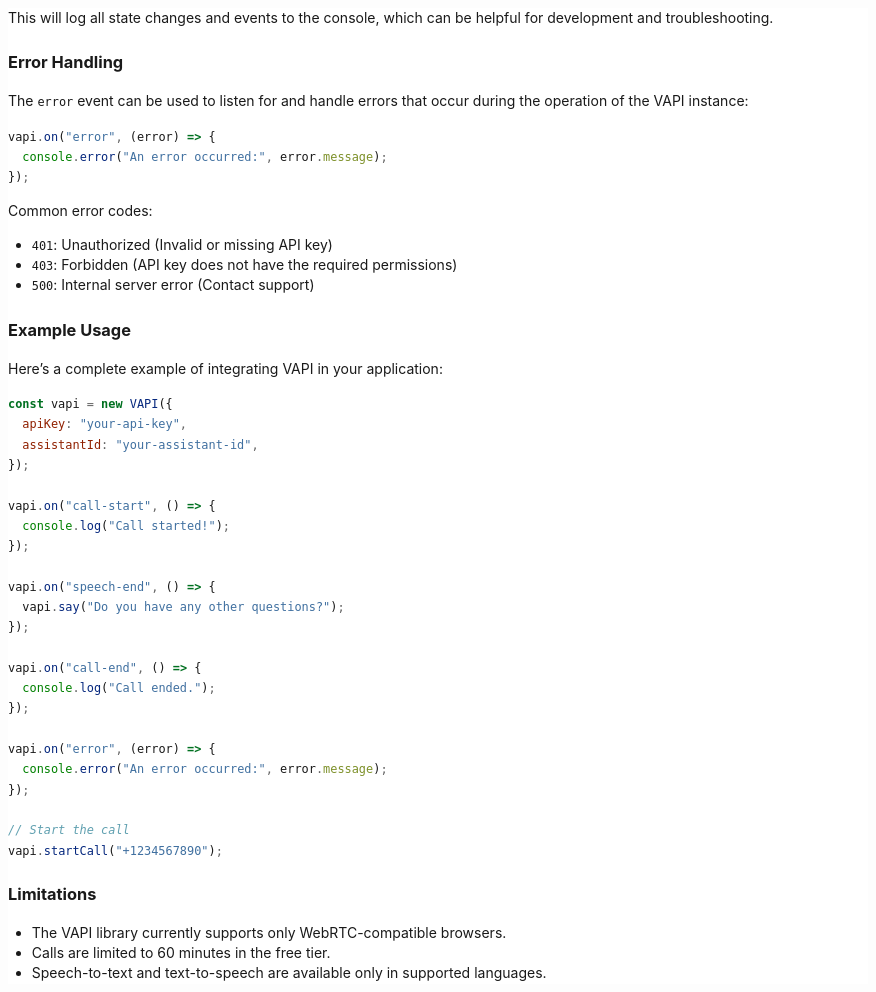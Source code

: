 This will log all state changes and events to the console, which can be helpful for development and troubleshooting.

### Error Handling

The `error` event can be used to listen for and handle errors that occur during the operation of the VAPI instance:

```javascript
vapi.on("error", (error) => {
  console.error("An error occurred:", error.message);
});
```

Common error codes:
- `401`: Unauthorized (Invalid or missing API key)
- `403`: Forbidden (API key does not have the required permissions)
- `500`: Internal server error (Contact support)

### Example Usage

Here’s a complete example of integrating VAPI in your application:

```javascript
const vapi = new VAPI({
  apiKey: "your-api-key",
  assistantId: "your-assistant-id",
});

vapi.on("call-start", () => {
  console.log("Call started!");
});

vapi.on("speech-end", () => {
  vapi.say("Do you have any other questions?");
});

vapi.on("call-end", () => {
  console.log("Call ended.");
});

vapi.on("error", (error) => {
  console.error("An error occurred:", error.message);
});

// Start the call
vapi.startCall("+1234567890");
```

### Limitations

- The VAPI library currently supports only WebRTC-compatible browsers.
- Calls are limited to 60 minutes in the free tier.
- Speech-to-text and text-to-speech are available only in supported languages.
